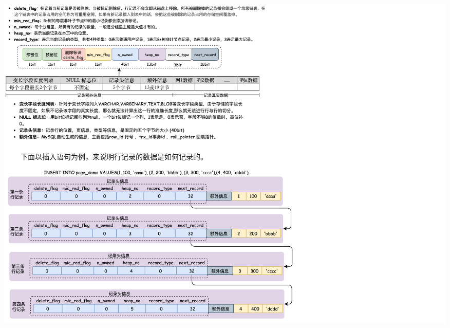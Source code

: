 <img src="../picOfDoc/image-20230709151550068.png" alt="image-20230709151550068" style="zoom:50%;" />

&emsp;&emsp;   下面以插入语句为例，来说明行记录的数据是如何记录的。

<img src="../picOfDoc/image-20230709143224383.png" alt="image-20230709143224383" style="zoom:55%;" />
